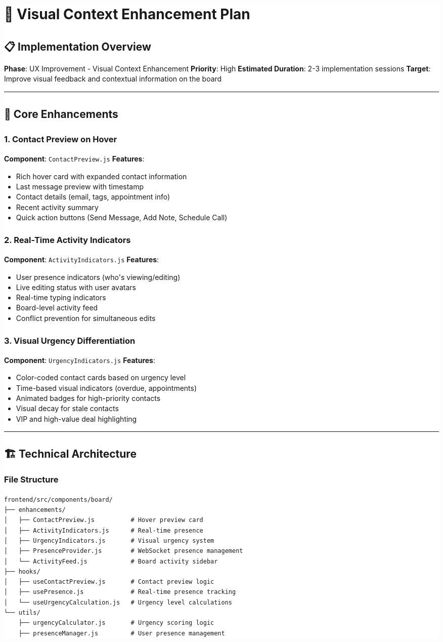 # 🎨 Visual Context Enhancement Plan

## 📋 **Implementation Overview**

**Phase**: UX Improvement - Visual Context Enhancement
**Priority**: High
**Estimated Duration**: 2-3 implementation sessions
**Target**: Improve visual feedback and contextual information on the board

---

## 🎯 **Core Enhancements**

### **1. Contact Preview on Hover** 
**Component**: `ContactPreview.js`
**Features**:
- Rich hover card with expanded contact information
- Last message preview with timestamp
- Contact details (email, tags, appointment info)
- Recent activity summary
- Quick action buttons (Send Message, Add Note, Schedule Call)

### **2. Real-Time Activity Indicators**
**Component**: `ActivityIndicators.js`
**Features**:
- User presence indicators (who's viewing/editing)
- Live editing status with user avatars
- Real-time typing indicators
- Board-level activity feed
- Conflict prevention for simultaneous edits

### **3. Visual Urgency Differentiation**
**Component**: `UrgencyIndicators.js`
**Features**:
- Color-coded contact cards based on urgency level
- Time-based visual indicators (overdue, appointments)
- Animated badges for high-priority contacts
- Visual decay for stale contacts
- VIP and high-value deal highlighting

---

## 🏗️ **Technical Architecture**

### **File Structure**
```
frontend/src/components/board/
├── enhancements/
│   ├── ContactPreview.js          # Hover preview card
│   ├── ActivityIndicators.js      # Real-time presence
│   ├── UrgencyIndicators.js       # Visual urgency system
│   ├── PresenceProvider.js        # WebSocket presence management
│   └── ActivityFeed.js            # Board activity sidebar
├── hooks/
│   ├── useContactPreview.js       # Contact preview logic
│   ├── usePresence.js             # Real-time presence tracking
│   └── useUrgencyCalculation.js   # Urgency level calculations
└── utils/
    ├── urgencyCalculator.js       # Urgency scoring logic
    ├── presenceManager.js         # User presence management
```